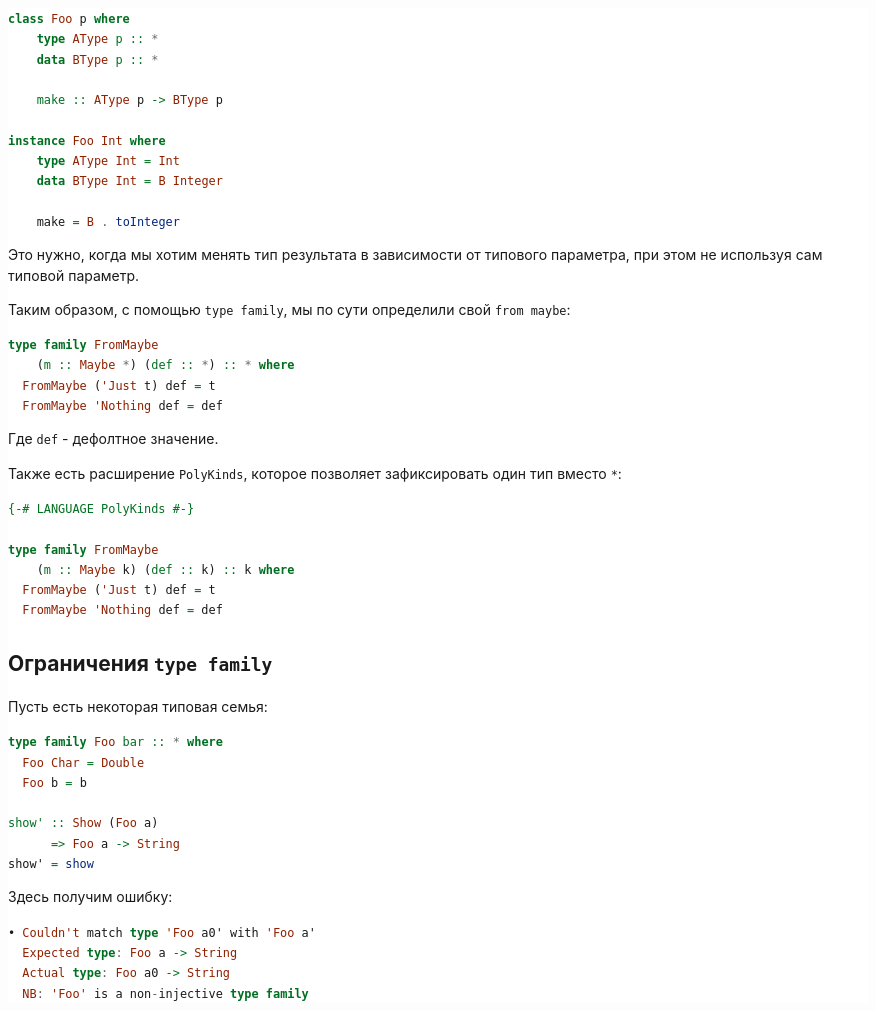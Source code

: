 ```haskell
class Foo p where
    type AType p :: * 
    data BType p :: *
    
    make :: AType p -> BType p

instance Foo Int where
    type AType Int = Int
    data BType Int = B Integer
    
    make = B . toInteger
```

Это нужно, когда мы хотим менять тип результата в зависимости от типового параметра, при этом не используя сам типовой параметр.

Таким образом, с помощью `type family`, мы по сути определили свой `from maybe`:

```haskell
type family FromMaybe
    (m :: Maybe *) (def :: *) :: * where
  FromMaybe ('Just t) def = t
  FromMaybe 'Nothing def = def
```

Где `def` - дефолтное значение.

Также есть расширение `PolyKinds`, которое позволяет зафиксировать один тип вместо `*`:

```haskell
{-# LANGUAGE PolyKinds #-}

type family FromMaybe
    (m :: Maybe k) (def :: k) :: k where
  FromMaybe ('Just t) def = t
  FromMaybe 'Nothing def = def
```

## Ограничения `type family`

Пусть есть некоторая типовая семья:

```haskell
type family Foo bar :: * where
  Foo Char = Double
  Foo b = b
    
show' :: Show (Foo a)
      => Foo a -> String
show' = show
```

Здесь получим ошибку:
```haskell
• Couldn't match type 'Foo a0' with 'Foo a'
  Expected type: Foo a -> String
  Actual type: Foo a0 -> String
  NB: 'Foo' is a non-injective type family
```
